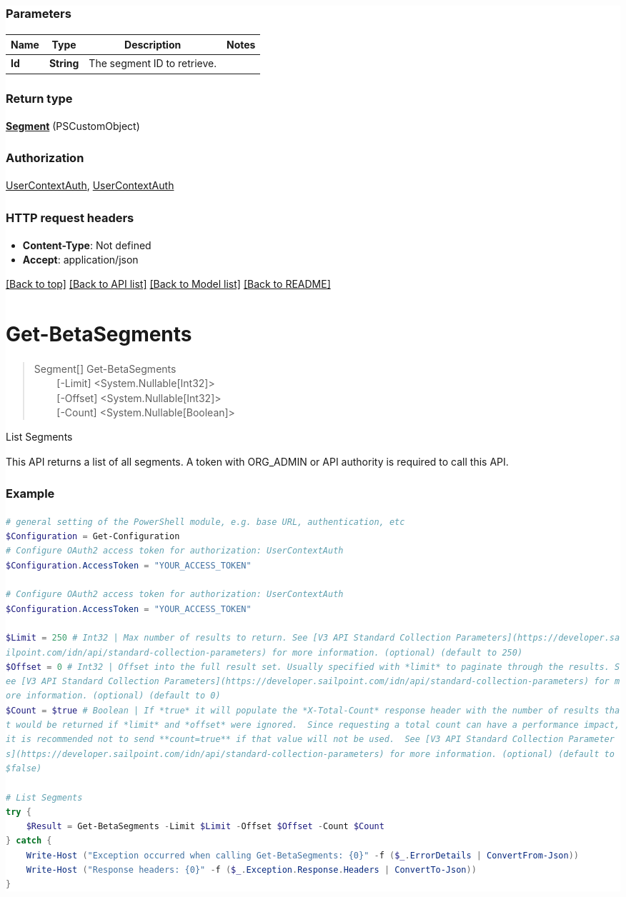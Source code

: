 ### Parameters

Name | Type | Description  | Notes
------------- | ------------- | ------------- | -------------
 **Id** | **String**| The segment ID to retrieve. | 

### Return type

[**Segment**](Segment.md) (PSCustomObject)

### Authorization

[UserContextAuth](../README.md#UserContextAuth), [UserContextAuth](../README.md#UserContextAuth)

### HTTP request headers

 - **Content-Type**: Not defined
 - **Accept**: application/json

[[Back to top]](#) [[Back to API list]](../README.md#documentation-for-api-endpoints) [[Back to Model list]](../README.md#documentation-for-models) [[Back to README]](../README.md)

<a id="Get-BetaSegments"></a>
# **Get-BetaSegments**
> Segment[] Get-BetaSegments<br>
> &nbsp;&nbsp;&nbsp;&nbsp;&nbsp;&nbsp;&nbsp;&nbsp;[-Limit] <System.Nullable[Int32]><br>
> &nbsp;&nbsp;&nbsp;&nbsp;&nbsp;&nbsp;&nbsp;&nbsp;[-Offset] <System.Nullable[Int32]><br>
> &nbsp;&nbsp;&nbsp;&nbsp;&nbsp;&nbsp;&nbsp;&nbsp;[-Count] <System.Nullable[Boolean]><br>

List Segments

This API returns a list of all segments. A token with ORG_ADMIN or API authority is required to call this API.

### Example
```powershell
# general setting of the PowerShell module, e.g. base URL, authentication, etc
$Configuration = Get-Configuration
# Configure OAuth2 access token for authorization: UserContextAuth
$Configuration.AccessToken = "YOUR_ACCESS_TOKEN"

# Configure OAuth2 access token for authorization: UserContextAuth
$Configuration.AccessToken = "YOUR_ACCESS_TOKEN"

$Limit = 250 # Int32 | Max number of results to return. See [V3 API Standard Collection Parameters](https://developer.sailpoint.com/idn/api/standard-collection-parameters) for more information. (optional) (default to 250)
$Offset = 0 # Int32 | Offset into the full result set. Usually specified with *limit* to paginate through the results. See [V3 API Standard Collection Parameters](https://developer.sailpoint.com/idn/api/standard-collection-parameters) for more information. (optional) (default to 0)
$Count = $true # Boolean | If *true* it will populate the *X-Total-Count* response header with the number of results that would be returned if *limit* and *offset* were ignored.  Since requesting a total count can have a performance impact, it is recommended not to send **count=true** if that value will not be used.  See [V3 API Standard Collection Parameters](https://developer.sailpoint.com/idn/api/standard-collection-parameters) for more information. (optional) (default to $false)

# List Segments
try {
    $Result = Get-BetaSegments -Limit $Limit -Offset $Offset -Count $Count
} catch {
    Write-Host ("Exception occurred when calling Get-BetaSegments: {0}" -f ($_.ErrorDetails | ConvertFrom-Json))
    Write-Host ("Response headers: {0}" -f ($_.Exception.Response.Headers | ConvertTo-Json))
}
```